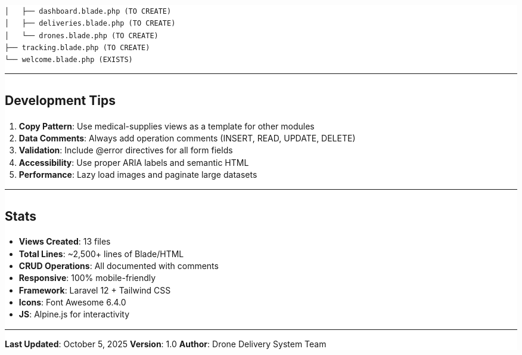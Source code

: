 ```
│   ├── dashboard.blade.php (TO CREATE)
│   ├── deliveries.blade.php (TO CREATE)
│   └── drones.blade.php (TO CREATE)
├── tracking.blade.php (TO CREATE)
└── welcome.blade.php (EXISTS)
```

---

## Development Tips

1. **Copy Pattern**: Use medical-supplies views as a template for other modules
2. **Data Comments**: Always add operation comments (INSERT, READ, UPDATE, DELETE)
3. **Validation**: Include @error directives for all form fields
4. **Accessibility**: Use proper ARIA labels and semantic HTML
5. **Performance**: Lazy load images and paginate large datasets

---

## Stats

- **Views Created**: 13 files
- **Total Lines**: ~2,500+ lines of Blade/HTML
- **CRUD Operations**: All documented with comments
- **Responsive**: 100% mobile-friendly
- **Framework**: Laravel 12 + Tailwind CSS
- **Icons**: Font Awesome 6.4.0
- **JS**: Alpine.js for interactivity

---

**Last Updated**: October 5, 2025
**Version**: 1.0
**Author**: Drone Delivery System Team
